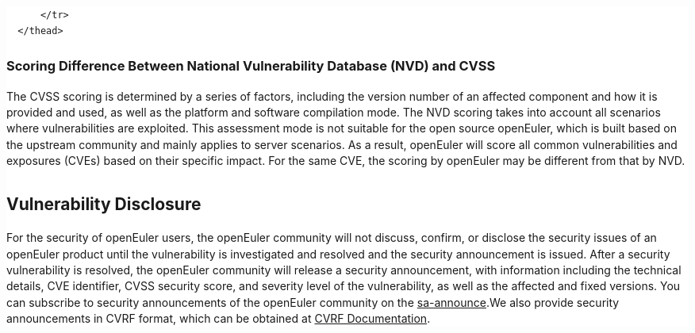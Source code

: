           </tr>          
      </thead>      
  </table>

### Scoring Difference Between National Vulnerability Database (NVD) and CVSS

The CVSS scoring is determined by a series of factors, including the version number of an affected component and how it is provided and used, as well as the platform and software compilation mode. The NVD scoring takes into account all scenarios where vulnerabilities are exploited. This assessment mode is not suitable for the open source openEuler, which is built based on the upstream community and mainly applies to server scenarios. As a result, openEuler will score all common vulnerabilities and exposures (CVEs) based on their specific impact. For the same CVE, the scoring by openEuler may be different from that by NVD.

## Vulnerability Disclosure

For the security of openEuler users, the openEuler community will not discuss, confirm, or disclose the security issues of an openEuler product until the vulnerability is investigated and resolved and the security announcement is issued. After a security vulnerability is resolved, the openEuler community will release a security announcement, with information including the technical details, CVE identifier, CVSS security score, and severity level of the vulnerability, as well as the affected and fixed versions. You can subscribe to security announcements of the openEuler community on the <a href="https://mailweb.openeuler.org/postorius/lists/sa-announce.openeuler.org/" download>sa-announce</a>.We also provide security announcements in CVRF format, which can be obtained at [CVRF Documentation](https://repo.openeuler.org/security/data/cvrf/).

</div>

<style lang="scss">
.table-striped{
    margin-top: 20px;
   td,
    th{
        padding: 16px 0 16px 37px;
    }
}
.pc{
    margin: 20px 0;
}    
</style>
